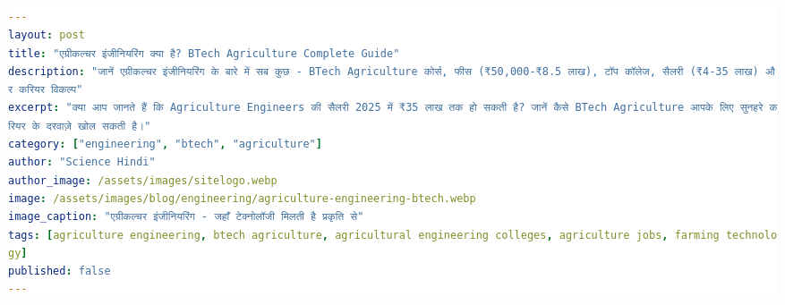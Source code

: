 ```yaml
---
layout: post
title: "एग्रीकल्चर इंजीनियरिंग क्या है? BTech Agriculture Complete Guide"
description: "जानें एग्रीकल्चर इंजीनियरिंग के बारे में सब कुछ - BTech Agriculture कोर्स, फीस (₹50,000-₹8.5 लाख), टॉप कॉलेज, सैलरी (₹4-35 लाख) और करियर विकल्प"
excerpt: "क्या आप जानते हैं कि Agriculture Engineers की सैलरी 2025 में ₹35 लाख तक हो सकती है? जानें कैसे BTech Agriculture आपके लिए सुनहरे करियर के दरवाज़े खोल सकती है।"
category: ["engineering", "btech", "agriculture"]
author: "Science Hindi"
author_image: /assets/images/sitelogo.webp
image: /assets/images/blog/engineering/agriculture-engineering-btech.webp
image_caption: "एग्रीकल्चर इंजीनियरिंग - जहाँ टेक्नोलॉजी मिलती है प्रकृति से"
tags: [agriculture engineering, btech agriculture, agricultural engineering colleges, agriculture jobs, farming technology]
published: false
---
```


<style>
/* --- "Nature's Tech" INNOVATIVE DESIGN SYSTEM --- */
:root {
  --sp-agri-primary: #2d5016; /* Deep Forest Green */
  --sp-agri-secondary: #7cb342; /* Fresh Leaf Green */
  --sp-agri-accent: #ff6f00; /* Harvest Orange */
  --sp-agri-soil: #6d4c41; /* Rich Soil Brown */
  --sp-agri-tech: #1565c0; /* Tech Blue */
  --sp-agri-text-dark: #2e2e2e;
  --sp-agri-text-light: #5d5d5d;
  --sp-agri-bg-light: #fafdf8;
  --sp-agri-bg-card: #ffffff;
  --sp-agri-border: #e1e8d8;
  --sp-agri-gradient-nature: linear-gradient(135deg, #2d5016 0%, #7cb342 100%);
  --sp-agri-gradient-tech: linear-gradient(135deg, #1565c0 0%, #42a5f5 100%);
  
  --sp-agri-font-heading: 'Poppins', sans-serif;
  --sp-agri-font-body: 'Inter', sans-serif;
  --sp-agri-font-meta: 'Roboto', sans-serif;

  --sp-agri-shadow-soft: 0 4px 20px rgba(45, 80, 22, 0.1);
  --sp-agri-shadow-hover: 0 8px 30px rgba(45, 80, 22, 0.15);
  --sp-agri-radius: 12px;
}

/* --- DARK MODE --- */
.dark-mode {
  --sp-agri-primary: #689f38;
  --sp-agri-secondary: #9ccc65;
  --sp-agri-accent: #ff8f00;
  --sp-agri-soil: #8d6e63;
  --sp-agri-tech: #42a5f5;
  --sp-agri-text-dark: #e8e8e8;
  --sp-agri-text-light: #b0b0b0;
  --sp-agri-bg-light: #1a1a1a;
  --sp-agri-bg-card: #2d2d2d;
  --sp-agri-border: #404040;
}
